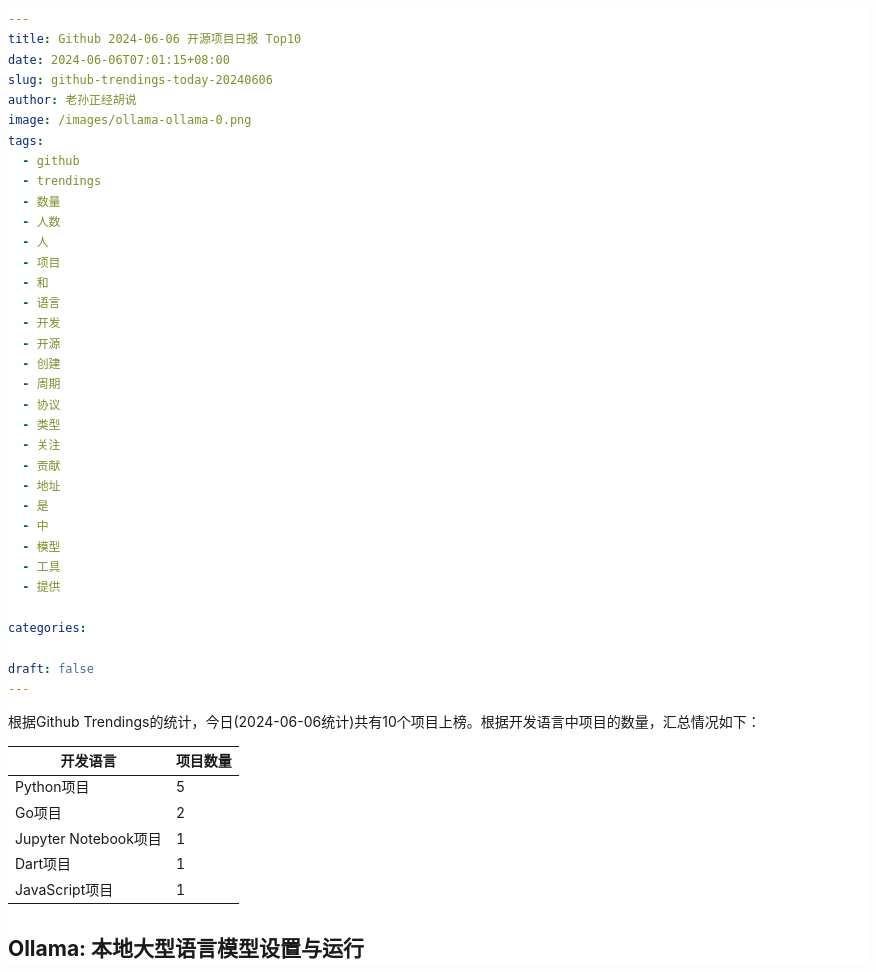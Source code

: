 ```yaml
---
title: Github 2024-06-06 开源项目日报 Top10
date: 2024-06-06T07:01:15+08:00
slug: github-trendings-today-20240606
author: 老孙正经胡说
image: /images/ollama-ollama-0.png
tags:
  - github
  - trendings
  - 数量
  - 人数
  - 人
  - 项目
  - 和
  - 语言
  - 开发
  - 开源
  - 创建
  - 周期
  - 协议
  - 类型
  - 关注
  - 贡献
  - 地址
  - 是
  - 中
  - 模型
  - 工具
  - 提供

categories:

draft: false
---
```



根据Github Trendings的统计，今日(2024-06-06统计)共有10个项目上榜。根据开发语言中项目的数量，汇总情况如下：

| 开发语言 | 项目数量 |
|  ----  | ----  |
| Python项目 | 5 |
| Go项目 | 2 |
| Jupyter Notebook项目 | 1 |
| Dart项目 | 1 |
| JavaScript项目 | 1 |

## Ollama: 本地大型语言模型设置与运行
